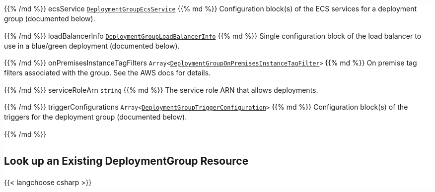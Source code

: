 {{% /md %}}</td>
        </tr>
        <tr>
            <td class="align-top">ecs<wbr>Service</td>
            <td class="align-top"><code><a href="#deploymentgroupecsservice">Deployment<wbr>Group<wbr>Ecs<wbr>Service</a></code></td>
            <td class="align-top">{{% md %}}
Configuration block(s) of the ECS services for a deployment group (documented below).

{{% /md %}}</td>
        </tr>
        <tr>
            <td class="align-top">load<wbr>Balancer<wbr>Info</td>
            <td class="align-top"><code><a href="#deploymentgrouploadbalancerinfo">Deployment<wbr>Group<wbr>Load<wbr>Balancer<wbr>Info</a></code></td>
            <td class="align-top">{{% md %}}
Single configuration block of the load balancer to use in a blue/green deployment (documented below).

{{% /md %}}</td>
        </tr>
        <tr>
            <td class="align-top">on<wbr>Premises<wbr>Instance<wbr>Tag<wbr>Filters</td>
            <td class="align-top"><code>Array&lt;<wbr><a href="#deploymentgrouponpremisesinstancetagfilter">Deployment<wbr>Group<wbr>On<wbr>Premises<wbr>Instance<wbr>Tag<wbr>Filter</a><wbr>&gt;</code></td>
            <td class="align-top">{{% md %}}
On premise tag filters associated with the group. See the AWS docs for details.

{{% /md %}}</td>
        </tr>
        <tr>
            <td class="align-top">service<wbr>Role<wbr>Arn</td>
            <td class="align-top"><code>string</code></td>
            <td class="align-top">{{% md %}}
The service role ARN that allows deployments.

{{% /md %}}</td>
        </tr>
        <tr>
            <td class="align-top">trigger<wbr>Configurations</td>
            <td class="align-top"><code>Array&lt;<wbr><a href="#deploymentgrouptriggerconfiguration">Deployment<wbr>Group<wbr>Trigger<wbr>Configuration</a><wbr>&gt;</code></td>
            <td class="align-top">{{% md %}}
Configuration block(s) of the triggers for the deployment group (documented below).

{{% /md %}}</td>
        </tr>
    </tbody>
</table>

## Look up an Existing DeploymentGroup Resource

{{< langchoose csharp >}}
